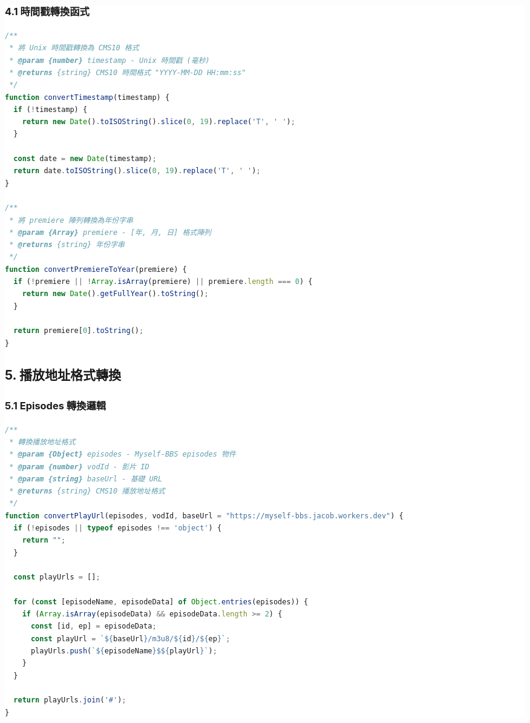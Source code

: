 ### 4.1 時間戳轉換函式

```javascript
/**
 * 將 Unix 時間戳轉換為 CMS10 格式
 * @param {number} timestamp - Unix 時間戳 (毫秒)
 * @returns {string} CMS10 時間格式 "YYYY-MM-DD HH:mm:ss"
 */
function convertTimestamp(timestamp) {
  if (!timestamp) {
    return new Date().toISOString().slice(0, 19).replace('T', ' ');
  }

  const date = new Date(timestamp);
  return date.toISOString().slice(0, 19).replace('T', ' ');
}

/**
 * 將 premiere 陣列轉換為年份字串
 * @param {Array} premiere - [年, 月, 日] 格式陣列
 * @returns {string} 年份字串
 */
function convertPremiereToYear(premiere) {
  if (!premiere || !Array.isArray(premiere) || premiere.length === 0) {
    return new Date().getFullYear().toString();
  }

  return premiere[0].toString();
}
```

## 5. 播放地址格式轉換

### 5.1 Episodes 轉換邏輯

```javascript
/**
 * 轉換播放地址格式
 * @param {Object} episodes - Myself-BBS episodes 物件
 * @param {number} vodId - 影片 ID
 * @param {string} baseUrl - 基礎 URL
 * @returns {string} CMS10 播放地址格式
 */
function convertPlayUrl(episodes, vodId, baseUrl = "https://myself-bbs.jacob.workers.dev") {
  if (!episodes || typeof episodes !== 'object') {
    return "";
  }

  const playUrls = [];

  for (const [episodeName, episodeData] of Object.entries(episodes)) {
    if (Array.isArray(episodeData) && episodeData.length >= 2) {
      const [id, ep] = episodeData;
      const playUrl = `${baseUrl}/m3u8/${id}/${ep}`;
      playUrls.push(`${episodeName}$${playUrl}`);
    }
  }

  return playUrls.join('#');
}
```
